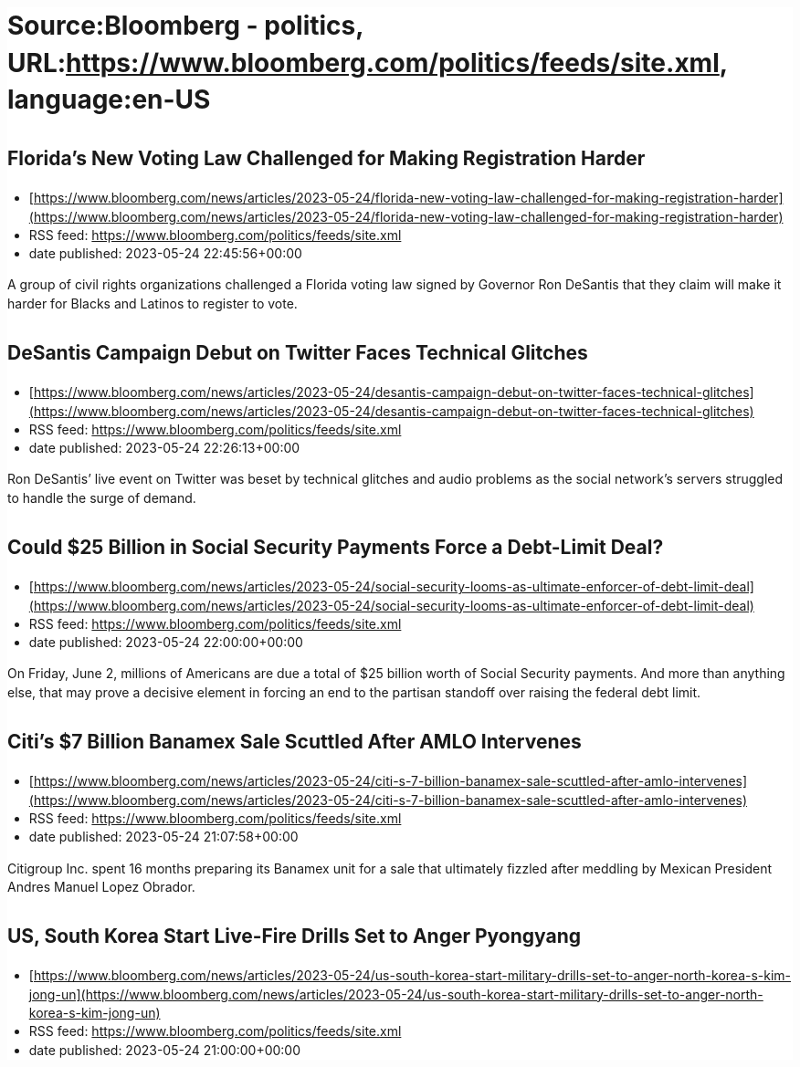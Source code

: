 # Source:Bloomberg - politics, URL:https://www.bloomberg.com/politics/feeds/site.xml, language:en-US

## Florida’s New Voting Law Challenged for Making Registration Harder
 - [https://www.bloomberg.com/news/articles/2023-05-24/florida-new-voting-law-challenged-for-making-registration-harder](https://www.bloomberg.com/news/articles/2023-05-24/florida-new-voting-law-challenged-for-making-registration-harder)
 - RSS feed: https://www.bloomberg.com/politics/feeds/site.xml
 - date published: 2023-05-24 22:45:56+00:00

A group of civil rights organizations challenged a Florida voting law signed by Governor Ron DeSantis that they claim will make it harder for Blacks and Latinos to register to vote.

## DeSantis Campaign Debut on Twitter Faces Technical Glitches
 - [https://www.bloomberg.com/news/articles/2023-05-24/desantis-campaign-debut-on-twitter-faces-technical-glitches](https://www.bloomberg.com/news/articles/2023-05-24/desantis-campaign-debut-on-twitter-faces-technical-glitches)
 - RSS feed: https://www.bloomberg.com/politics/feeds/site.xml
 - date published: 2023-05-24 22:26:13+00:00

Ron DeSantis’ live event on Twitter was beset by technical glitches and audio problems as the social network’s servers struggled to handle the surge of demand.

## Could $25 Billion in Social Security Payments Force a Debt-Limit Deal?
 - [https://www.bloomberg.com/news/articles/2023-05-24/social-security-looms-as-ultimate-enforcer-of-debt-limit-deal](https://www.bloomberg.com/news/articles/2023-05-24/social-security-looms-as-ultimate-enforcer-of-debt-limit-deal)
 - RSS feed: https://www.bloomberg.com/politics/feeds/site.xml
 - date published: 2023-05-24 22:00:00+00:00

On Friday, June 2, millions of Americans are due a total of $25 billion worth of Social Security payments. And more than anything else, that may prove a decisive element in forcing an end to the partisan standoff over raising the federal debt limit.

## Citi’s $7 Billion Banamex Sale Scuttled After AMLO Intervenes
 - [https://www.bloomberg.com/news/articles/2023-05-24/citi-s-7-billion-banamex-sale-scuttled-after-amlo-intervenes](https://www.bloomberg.com/news/articles/2023-05-24/citi-s-7-billion-banamex-sale-scuttled-after-amlo-intervenes)
 - RSS feed: https://www.bloomberg.com/politics/feeds/site.xml
 - date published: 2023-05-24 21:07:58+00:00

Citigroup Inc. spent 16 months preparing its Banamex unit for a sale that ultimately fizzled after meddling by Mexican President Andres Manuel Lopez Obrador.

## US, South Korea Start Live-Fire Drills Set to Anger Pyongyang
 - [https://www.bloomberg.com/news/articles/2023-05-24/us-south-korea-start-military-drills-set-to-anger-north-korea-s-kim-jong-un](https://www.bloomberg.com/news/articles/2023-05-24/us-south-korea-start-military-drills-set-to-anger-north-korea-s-kim-jong-un)
 - RSS feed: https://www.bloomberg.com/politics/feeds/site.xml
 - date published: 2023-05-24 21:00:00+00:00
